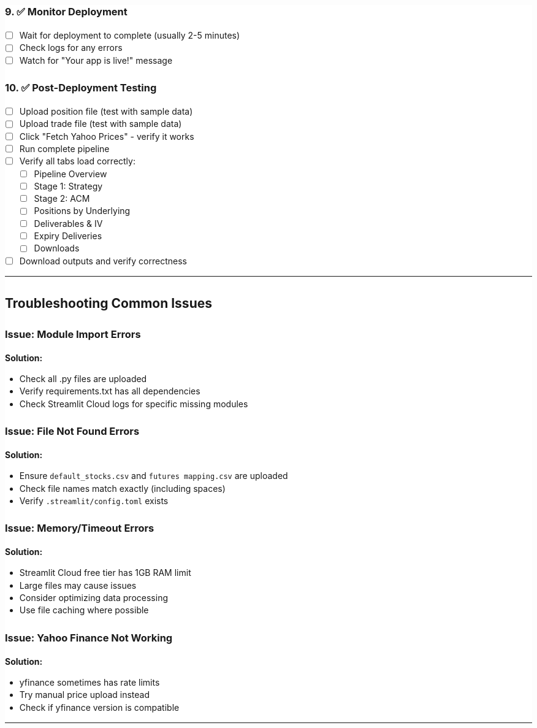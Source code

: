 ### 9. ✅ Monitor Deployment
- [ ] Wait for deployment to complete (usually 2-5 minutes)
- [ ] Check logs for any errors
- [ ] Watch for "Your app is live!" message

### 10. ✅ Post-Deployment Testing
- [ ] Upload position file (test with sample data)
- [ ] Upload trade file (test with sample data)
- [ ] Click "Fetch Yahoo Prices" - verify it works
- [ ] Run complete pipeline
- [ ] Verify all tabs load correctly:
  - [ ] Pipeline Overview
  - [ ] Stage 1: Strategy
  - [ ] Stage 2: ACM
  - [ ] Positions by Underlying
  - [ ] Deliverables & IV
  - [ ] Expiry Deliveries
  - [ ] Downloads
- [ ] Download outputs and verify correctness

---

## Troubleshooting Common Issues

### Issue: Module Import Errors
**Solution:**
- Check all .py files are uploaded
- Verify requirements.txt has all dependencies
- Check Streamlit Cloud logs for specific missing modules

### Issue: File Not Found Errors
**Solution:**
- Ensure `default_stocks.csv` and `futures mapping.csv` are uploaded
- Check file names match exactly (including spaces)
- Verify `.streamlit/config.toml` exists

### Issue: Memory/Timeout Errors
**Solution:**
- Streamlit Cloud free tier has 1GB RAM limit
- Large files may cause issues
- Consider optimizing data processing
- Use file caching where possible

### Issue: Yahoo Finance Not Working
**Solution:**
- yfinance sometimes has rate limits
- Try manual price upload instead
- Check if yfinance version is compatible

---